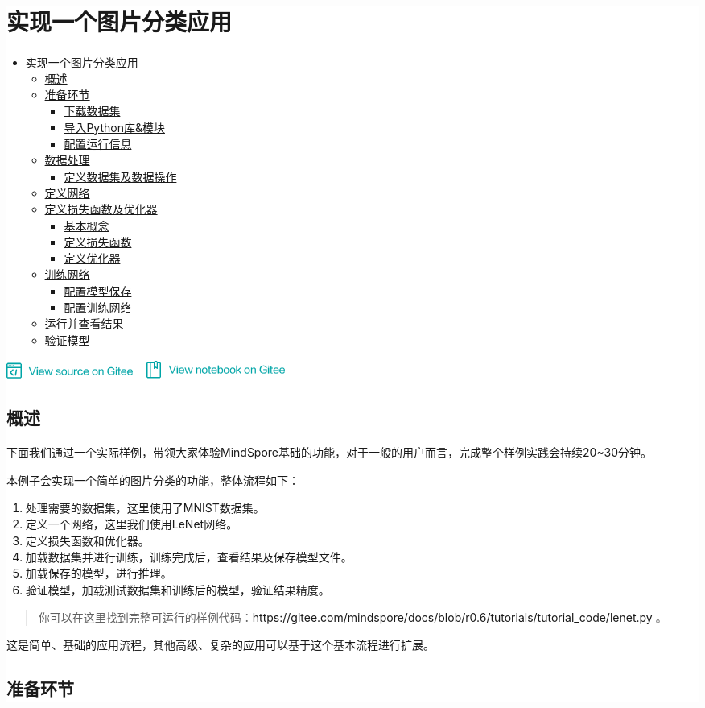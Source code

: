 # 实现一个图片分类应用




- [实现一个图片分类应用](#实现一个图片分类应用)
    - [概述](#概述)
    - [准备环节](#准备环节)
        - [下载数据集](#下载数据集)
        - [导入Python库&模块](#导入python库模块)
        - [配置运行信息](#配置运行信息)
    - [数据处理](#数据处理)
        - [定义数据集及数据操作](#定义数据集及数据操作)
    - [定义网络](#定义网络)
    - [定义损失函数及优化器](#定义损失函数及优化器)
        - [基本概念](#基本概念)
        - [定义损失函数](#定义损失函数)
        - [定义优化器](#定义优化器)
    - [训练网络](#训练网络)
        - [配置模型保存](#配置模型保存)
        - [配置训练网络](#配置训练网络)
    - [运行并查看结果](#运行并查看结果)
    - [验证模型](#验证模型)



<a href="https://gitee.com/mindspore/docs/blob/r0.6/tutorials/source_zh_cn/quick_start/quick_start.md" target="_blank"><img src="../_static/logo_source.png"></a>
&nbsp;&nbsp;
<a href="https://gitee.com/mindspore/docs/blob/r0.6/tutorials/notebook/quick_start.ipynb" target="_blank"><img src="../_static/logo_notebook.png"></a>

## 概述

下面我们通过一个实际样例，带领大家体验MindSpore基础的功能，对于一般的用户而言，完成整个样例实践会持续20~30分钟。

本例子会实现一个简单的图片分类的功能，整体流程如下：
1. 处理需要的数据集，这里使用了MNIST数据集。
2. 定义一个网络，这里我们使用LeNet网络。
3. 定义损失函数和优化器。
4. 加载数据集并进行训练，训练完成后，查看结果及保存模型文件。
5. 加载保存的模型，进行推理。
6. 验证模型，加载测试数据集和训练后的模型，验证结果精度。

> 你可以在这里找到完整可运行的样例代码：<https://gitee.com/mindspore/docs/blob/r0.6/tutorials/tutorial_code/lenet.py> 。


这是简单、基础的应用流程，其他高级、复杂的应用可以基于这个基本流程进行扩展。

## 准备环节
